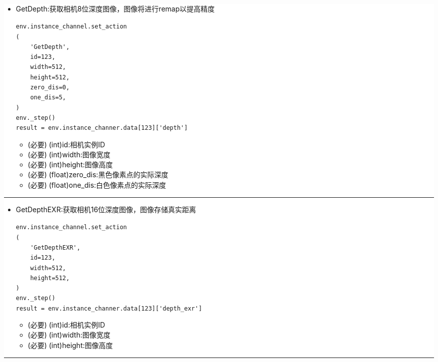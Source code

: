 
* GetDepth:获取相机8位深度图像，图像将进行remap以提高精度
  
  ```
  env.instance_channel.set_action
  (
      'GetDepth',
      id=123,
      width=512,
      height=512,
      zero_dis=0,
      one_dis=5,
  )
  env._step()
  result = env.instance_channer.data[123]['depth']
  ```
  
  * (必要) (int)id:相机实例ID
  * (必要) (int)width:图像宽度
  * (必要) (int)height:图像高度
  * (必要) (float)zero_dis:黑色像素点的实际深度
  * (必要) (float)one_dis:白色像素点的实际深度

---

* GetDepthEXR:获取相机16位深度图像，图像存储真实距离
  
  ```
  env.instance_channel.set_action
  (
      'GetDepthEXR',
      id=123,
      width=512,
      height=512,
  )
  env._step()
  result = env.instance_channer.data[123]['depth_exr']
  ```
  
  * (必要) (int)id:相机实例ID
  * (必要) (int)width:图像宽度
  * (必要) (int)height:图像高度

---